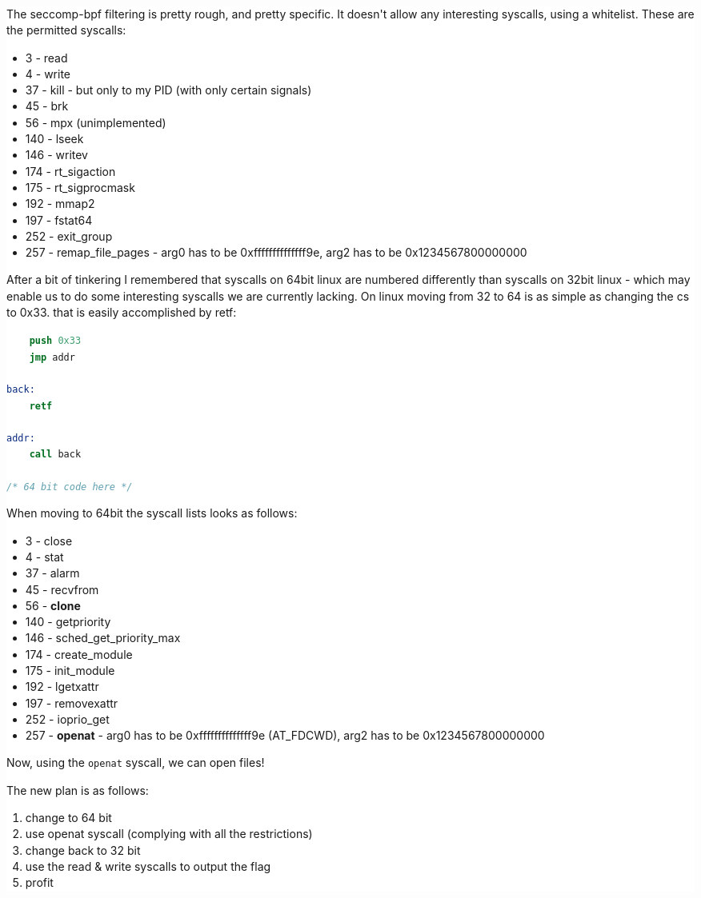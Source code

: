 The seccomp-bpf filtering is pretty rough, and pretty specific. It doesn't allow any interesting syscalls, using a whitelist. These are the permitted syscalls:
* 3 - read
* 4 - write
* 37 - kill - but only to my PID (with only certain signals)
* 45 - brk
* 56 - mpx (unimplemented)
* 140 - lseek
* 146 - writev
* 174 - rt_sigaction
* 175 - rt_sigprocmask
* 192 - mmap2
* 197 - fstat64
* 252 - exit_group
* 257 - remap_file_pages - arg0 has to be 0xffffffffffffff9e, arg2 has to be 0x1234567800000000

 After a bit of tinkering I remembered that syscalls on 64bit linux are numbered differently than syscalls on 32bit linux - which may enable us to do some interesting syscalls we are currently lacking. On linux moving from 32 to 64 is as simple as changing the cs to 0x33. that is easily accomplished by retf:
```s
    push 0x33
    jmp addr

back:
    retf

addr:
    call back

/* 64 bit code here */
```

When moving to 64bit the syscall lists looks as follows:
* 3 - close
* 4 - stat
* 37 - alarm
* 45 - recvfrom
* 56 - **clone**
* 140 - getpriority
* 146 - sched_get_priority_max
* 174 - create_module
* 175 - init_module
* 192 - lgetxattr
* 197 - removexattr
* 252 - ioprio_get
* 257 - **openat** - arg0 has to be 0xffffffffffffff9e (AT_FDCWD), arg2 has to be 0x1234567800000000

Now, using the `openat` syscall, we can open files!

The new plan is as follows:
1. change to 64 bit 
2. use openat syscall (complying with all the restrictions)
3. change back to 32 bit
4. use the read & write syscalls to output the flag
5. profit
